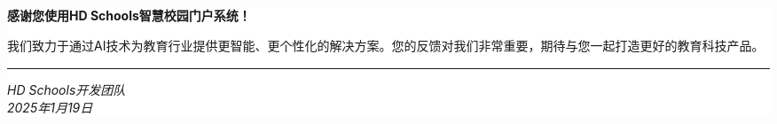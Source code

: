 
**感谢您使用HD Schools智慧校园门户系统！**

我们致力于通过AI技术为教育行业提供更智能、更个性化的解决方案。您的反馈对我们非常重要，期待与您一起打造更好的教育科技产品。

---

*HD Schools开发团队*  
*2025年1月19日*
